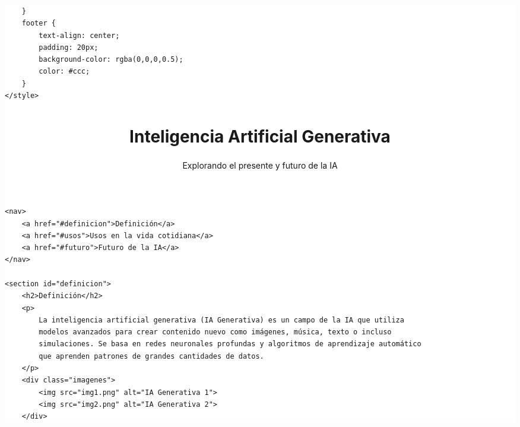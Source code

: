         }
        footer {
            text-align: center;
            padding: 20px;
            background-color: rgba(0,0,0,0.5);
            color: #ccc;
        }
    </style>
</head>
<body>
    <header>
        <h1>Inteligencia Artificial Generativa</h1>
        <p>Explorando el presente y futuro de la IA</p>
    </header>

    <nav>
        <a href="#definicion">Definición</a>
        <a href="#usos">Usos en la vida cotidiana</a>
        <a href="#futuro">Futuro de la IA</a>
    </nav>

    <section id="definicion">
        <h2>Definición</h2>
        <p>
            La inteligencia artificial generativa (IA Generativa) es un campo de la IA que utiliza 
            modelos avanzados para crear contenido nuevo como imágenes, música, texto o incluso 
            simulaciones. Se basa en redes neuronales profundas y algoritmos de aprendizaje automático 
            que aprenden patrones de grandes cantidades de datos.
        </p>
        <div class="imagenes">
            <img src="img1.png" alt="IA Generativa 1">
            <img src="img2.png" alt="IA Generativa 2">
        </div>